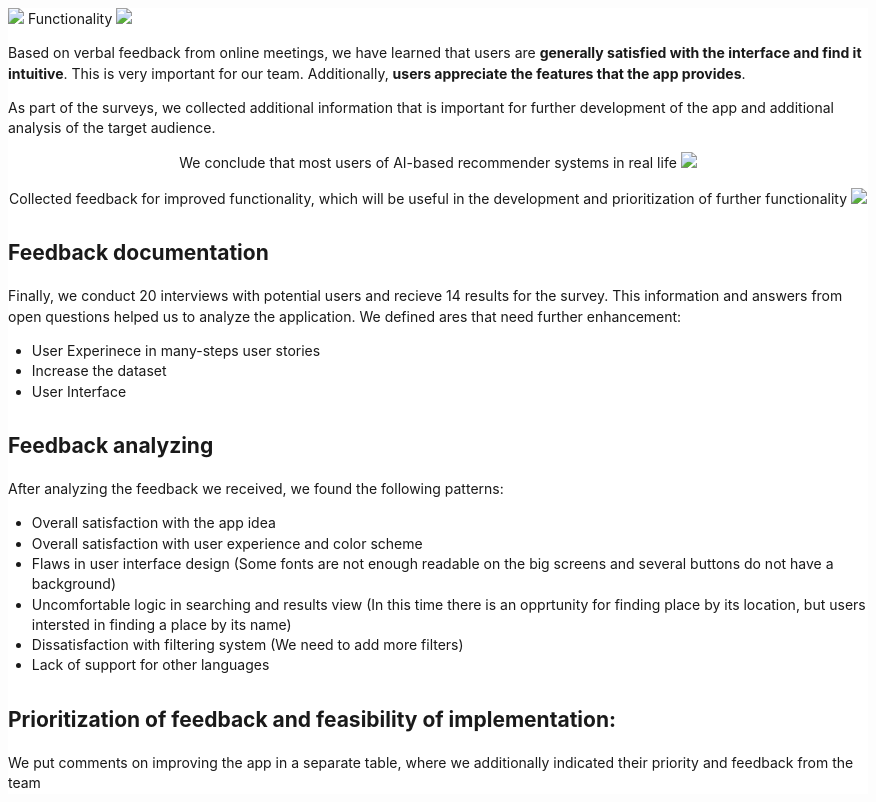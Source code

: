 <img src="/2023/Voyagio/f2.png" width="700">
Functionality

<img src="/2023/Voyagio/f4.png" width="700">
</p>

Based on verbal feedback from online meetings, we have learned that users are **generally satisfied with the interface and find it intuitive**. This is very important for our team. Additionally, **users appreciate the features that the app provides**.

As part of the surveys, we collected additional information that is important for further development of the app and additional analysis of the target audience.

<p align="center">
We conclude that most users of AI-based recommender systems in real life
<img src="/2023/Voyagio/f6.png" width="700">
</p>

<p align="center">
Collected feedback for improved functionality, which will be useful in the development and prioritization of further functionality
<img src="/2023/Voyagio/f7.png" width="700">
</p>

## Feedback documentation

Finally, we conduct 20 interviews with potential users and recieve 14 results for the survey. This information and answers from open questions helped us to analyze the application. We defined ares that need further enhancement:
- User Experinece in many-steps user stories
- Increase the dataset
- User Interface

## Feedback analyzing

After analyzing the feedback we received, we found the following patterns:
- Overall satisfaction with the app idea
- Overall satisfaction with user experience and color scheme
- Flaws in user interface design (Some fonts are not enough readable on the big screens and several buttons do not have a background)
- Uncomfortable logic in searching and results view (In this time there is an opprtunity for finding place by its location, but users intersted in finding a place by its name)
- Dissatisfaction with filtering system (We need to add more filters)
- Lack of support for other languages
  
## Prioritization of feedback and feasibility of implementation:  

We put comments on improving the app in a separate table, where we additionally indicated their priority and feedback from the team
